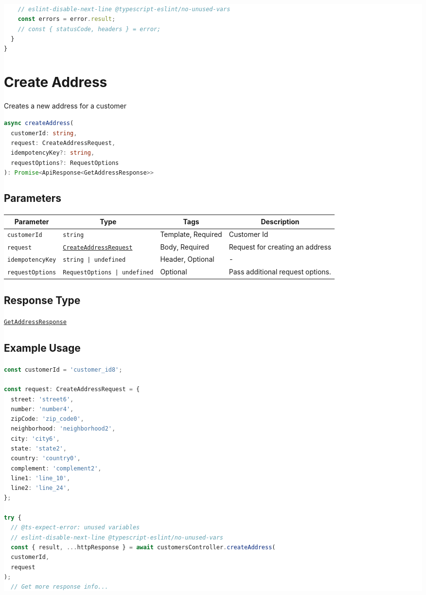 ```ts
    // eslint-disable-next-line @typescript-eslint/no-unused-vars
    const errors = error.result;
    // const { statusCode, headers } = error;
  }
}
```


# Create Address

Creates a new address for a customer

```ts
async createAddress(
  customerId: string,
  request: CreateAddressRequest,
  idempotencyKey?: string,
  requestOptions?: RequestOptions
): Promise<ApiResponse<GetAddressResponse>>
```

## Parameters

| Parameter | Type | Tags | Description |
|  --- | --- | --- | --- |
| `customerId` | `string` | Template, Required | Customer Id |
| `request` | [`CreateAddressRequest`](../../doc/models/create-address-request.md) | Body, Required | Request for creating an address |
| `idempotencyKey` | `string \| undefined` | Header, Optional | - |
| `requestOptions` | `RequestOptions \| undefined` | Optional | Pass additional request options. |

## Response Type

[`GetAddressResponse`](../../doc/models/get-address-response.md)

## Example Usage

```ts
const customerId = 'customer_id8';

const request: CreateAddressRequest = {
  street: 'street6',
  number: 'number4',
  zipCode: 'zip_code0',
  neighborhood: 'neighborhood2',
  city: 'city6',
  state: 'state2',
  country: 'country0',
  complement: 'complement2',
  line1: 'line_10',
  line2: 'line_24',
};

try {
  // @ts-expect-error: unused variables
  // eslint-disable-next-line @typescript-eslint/no-unused-vars
  const { result, ...httpResponse } = await customersController.createAddress(
  customerId,
  request
);
  // Get more response info...
```